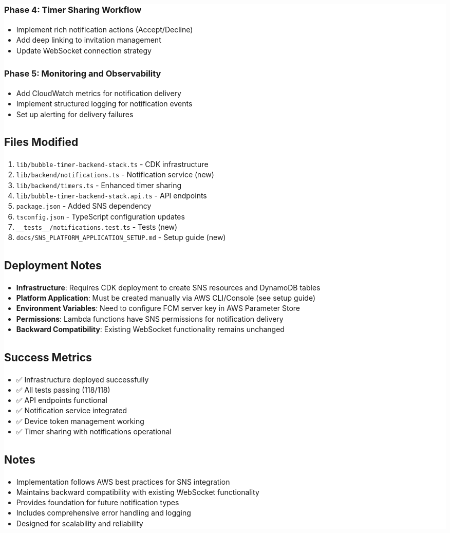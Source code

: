 ### Phase 4: Timer Sharing Workflow
- Implement rich notification actions (Accept/Decline)
- Add deep linking to invitation management
- Update WebSocket connection strategy

### Phase 5: Monitoring and Observability
- Add CloudWatch metrics for notification delivery
- Implement structured logging for notification events
- Set up alerting for delivery failures

## Files Modified
1. `lib/bubble-timer-backend-stack.ts` - CDK infrastructure
2. `lib/backend/notifications.ts` - Notification service (new)
3. `lib/backend/timers.ts` - Enhanced timer sharing
4. `lib/bubble-timer-backend-stack.api.ts` - API endpoints
5. `package.json` - Added SNS dependency
6. `tsconfig.json` - TypeScript configuration updates
7. `__tests__/notifications.test.ts` - Tests (new)
8. `docs/SNS_PLATFORM_APPLICATION_SETUP.md` - Setup guide (new)

## Deployment Notes
- **Infrastructure**: Requires CDK deployment to create SNS resources and DynamoDB tables
- **Platform Application**: Must be created manually via AWS CLI/Console (see setup guide)
- **Environment Variables**: Need to configure FCM server key in AWS Parameter Store
- **Permissions**: Lambda functions have SNS permissions for notification delivery
- **Backward Compatibility**: Existing WebSocket functionality remains unchanged

## Success Metrics
- ✅ Infrastructure deployed successfully
- ✅ All tests passing (118/118)
- ✅ API endpoints functional
- ✅ Notification service integrated
- ✅ Device token management working
- ✅ Timer sharing with notifications operational

## Notes
- Implementation follows AWS best practices for SNS integration
- Maintains backward compatibility with existing WebSocket functionality
- Provides foundation for future notification types
- Includes comprehensive error handling and logging
- Designed for scalability and reliability
